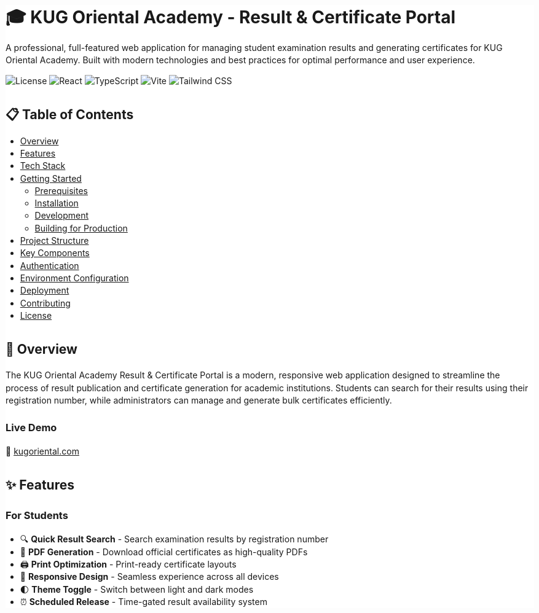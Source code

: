 # 🎓 KUG Oriental Academy - Result & Certificate Portal

A professional, full-featured web application for managing student examination results and generating certificates for KUG Oriental Academy. Built with modern technologies and best practices for optimal performance and user experience.

![License](https://img.shields.io/badge/license-MIT-blue.svg)
![React](https://img.shields.io/badge/React-18.3.1-61DAFB?logo=react)
![TypeScript](https://img.shields.io/badge/TypeScript-5.8.3-3178C6?logo=typescript)
![Vite](https://img.shields.io/badge/Vite-5.4.19-646CFF?logo=vite)
![Tailwind CSS](https://img.shields.io/badge/Tailwind-3.4.17-38B2AC?logo=tailwind-css)

## 📋 Table of Contents

- [Overview](#overview)
- [Features](#features)
- [Tech Stack](#tech-stack)
- [Getting Started](#getting-started)
  - [Prerequisites](#prerequisites)
  - [Installation](#installation)
  - [Development](#development)
  - [Building for Production](#building-for-production)
- [Project Structure](#project-structure)
- [Key Components](#key-components)
- [Authentication](#authentication)
- [Environment Configuration](#environment-configuration)
- [Deployment](#deployment)
- [Contributing](#contributing)
- [License](#license)

## 🌟 Overview

The KUG Oriental Academy Result & Certificate Portal is a modern, responsive web application designed to streamline the process of result publication and certificate generation for academic institutions. Students can search for their results using their registration number, while administrators can manage and generate bulk certificates efficiently.

### Live Demo

🔗 [kugoriental.com](https://kugoriental.com)

## ✨ Features

### For Students
- 🔍 **Quick Result Search** - Search examination results by registration number
- 📄 **PDF Generation** - Download official certificates as high-quality PDFs
- 🖨️ **Print Optimization** - Print-ready certificate layouts
- 📱 **Responsive Design** - Seamless experience across all devices
- 🌓 **Theme Toggle** - Switch between light and dark modes
- ⏰ **Scheduled Release** - Time-gated result availability system
